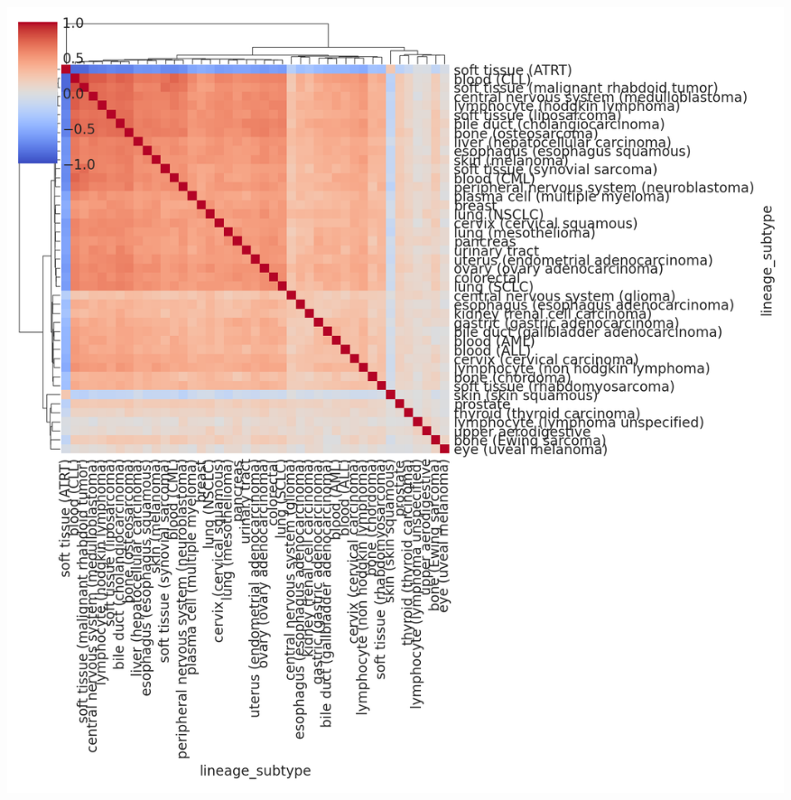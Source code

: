 ![png](100_106_molecular-cellular-covariates_files/100_106_molecular-cellular-covariates_43_0.png)




```python

```


```python

```
